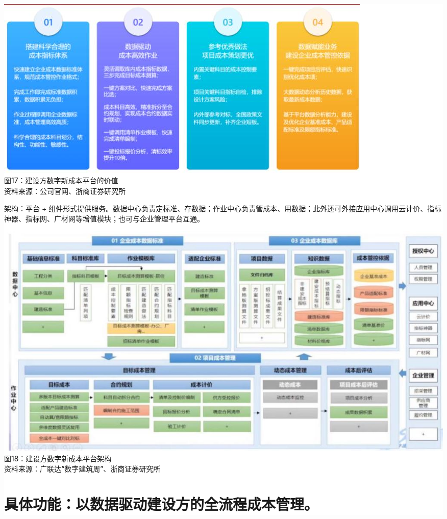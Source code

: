 ![](images/80cf9e6a097c723496165df6460ceeae92ce221ff566226a417edb3d12c88b9c.jpg)  
图17：建设方数字新成本平台的价值   
资料来源：公司官网、浙商证券研究所

架构：平台 $+$ 组件形式提供服务。数据中心负责定标准、存数据；作业中心负责管成本、用数据；此外还可外接应用中心调用云计价、指标神器、指标网、广材网等增值模块；也可与企业管理平台互通。

![](images/3fa5dc0d658f0dfbbb58cde8e76fcba98c5bb6560b223d8c43e1ae38f883fafc.jpg)  
图18：建设方数字新成本平台架构  
资料来源：广联达“数字建筑周”、浙商证券研究所

# 具体功能：以数据驱动建设方的全流程成本管理。
